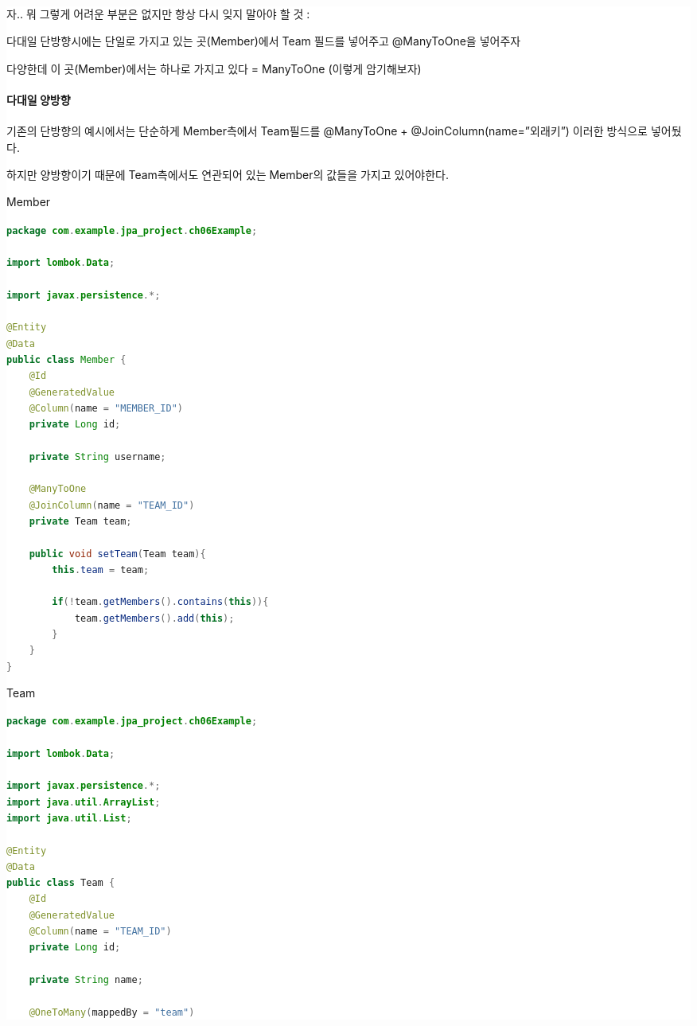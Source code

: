 자.. 뭐 그렇게 어려운 부분은 없지만 항상 다시 잊지 말아야 할 것 :

다대일 단방향시에는 단일로 가지고 있는 곳(Member)에서 Team 필드를 넣어주고 @ManyToOne을 넣어주자

다양한데 이 곳(Member)에서는 하나로 가지고 있다 = ManyToOne (이렇게 암기해보자)



#### 다대일 양방향

기존의 단방향의 예시에서는 단순하게 Member측에서 Team필드를 @ManyToOne + @JoinColumn(name=”외래키”) 이러한 방식으로 넣어뒀다.

하지만 양방향이기 때문에 Team측에서도 연관되어 있는 Member의 값들을 가지고 있어야한다.

Member

```java
package com.example.jpa_project.ch06Example;

import lombok.Data;

import javax.persistence.*;

@Entity
@Data
public class Member {
    @Id
    @GeneratedValue
    @Column(name = "MEMBER_ID")
    private Long id;

    private String username;

    @ManyToOne
    @JoinColumn(name = "TEAM_ID")
    private Team team;

    public void setTeam(Team team){
        this.team = team;

        if(!team.getMembers().contains(this)){
            team.getMembers().add(this);
        }
    }
}
```

Team

```java
package com.example.jpa_project.ch06Example;

import lombok.Data;

import javax.persistence.*;
import java.util.ArrayList;
import java.util.List;

@Entity
@Data
public class Team {
    @Id
    @GeneratedValue
    @Column(name = "TEAM_ID")
    private Long id;

    private String name;

    @OneToMany(mappedBy = "team")
```